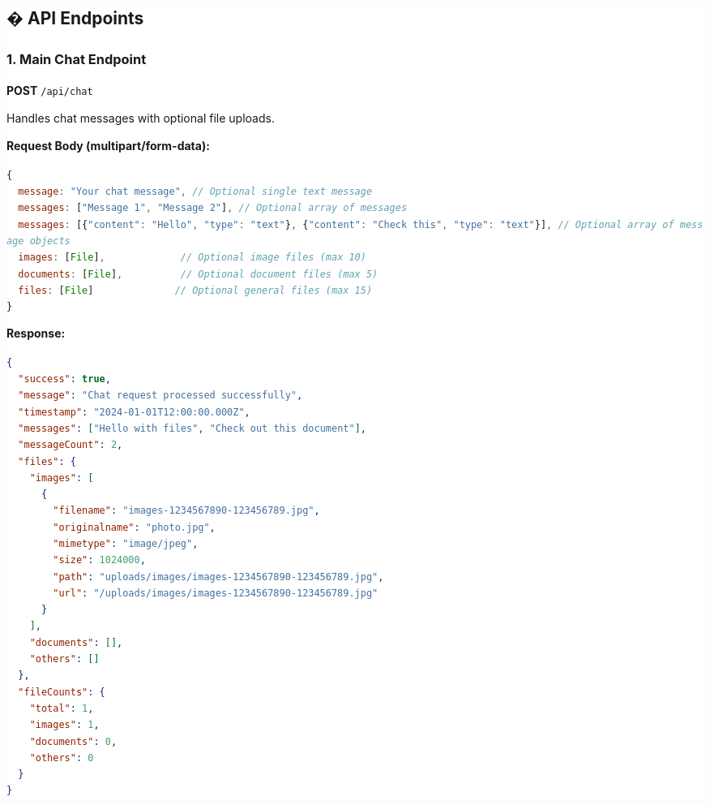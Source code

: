 
## � API Endpoints

### 1. Main Chat Endpoint

**POST** `/api/chat`

Handles chat messages with optional file uploads.

**Request Body (multipart/form-data):**

```javascript
{
  message: "Your chat message", // Optional single text message
  messages: ["Message 1", "Message 2"], // Optional array of messages
  messages: [{"content": "Hello", "type": "text"}, {"content": "Check this", "type": "text"}], // Optional array of message objects
  images: [File],             // Optional image files (max 10)
  documents: [File],          // Optional document files (max 5)
  files: [File]              // Optional general files (max 15)
}
```

**Response:**

```json
{
  "success": true,
  "message": "Chat request processed successfully",
  "timestamp": "2024-01-01T12:00:00.000Z",
  "messages": ["Hello with files", "Check out this document"],
  "messageCount": 2,
  "files": {
    "images": [
      {
        "filename": "images-1234567890-123456789.jpg",
        "originalname": "photo.jpg",
        "mimetype": "image/jpeg",
        "size": 1024000,
        "path": "uploads/images/images-1234567890-123456789.jpg",
        "url": "/uploads/images/images-1234567890-123456789.jpg"
      }
    ],
    "documents": [],
    "others": []
  },
  "fileCounts": {
    "total": 1,
    "images": 1,
    "documents": 0,
    "others": 0
  }
}
```
